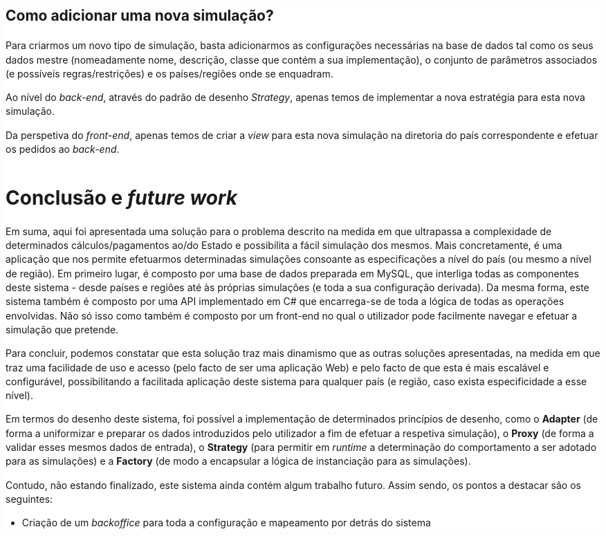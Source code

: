 Como adicionar uma nova simulação?
----------------------------------

Para criarmos um novo tipo de simulação, basta adicionarmos as
configurações necessárias na base de dados tal como os seus dados mestre
(nomeadamente nome, descrição, classe que contém a sua implementação), o
conjunto de parâmetros associados (e possíveis regras/restrições) e os
países/regiões onde se enquadram.

Ao nível do *back-end*, através do padrão de desenho *Strategy*, apenas
temos de implementar a nova estratégia para esta nova simulação.

Da perspetiva do *front-end*, apenas temos de criar a *view* para esta
nova simulação na diretoria do país correspondente e efetuar os pedidos
ao *back-end*.

Conclusão e *future work*
=========================

Em suma, aqui foi apresentada uma solução para o problema descrito na
medida em que ultrapassa a complexidade de determinados
cálculos/pagamentos ao/do Estado e possibilita a fácil simulação dos
mesmos. Mais concretamente, é uma aplicação que nos permite efetuarmos
determinadas simulações consoante as especificações a nível do país (ou
mesmo a nível de região). Em primeiro lugar, é composto por uma base de
dados preparada em MySQL, que interliga todas as componentes deste
sistema - desde países e regiões até às próprias simulações (e toda a
sua configuração derivada). Da mesma forma, este sistema também é
composto por uma API implementado em C\# que encarrega-se de toda a
lógica de todas as operações envolvidas. Não só isso como também é
composto por um front-end no qual o utilizador pode facilmente navegar e
efetuar a simulação que pretende.

Para concluir, podemos constatar que esta solução traz mais dinamismo
que as outras soluções apresentadas, na medida em que traz uma
facilidade de uso e acesso (pelo facto de ser uma aplicação Web) e pelo
facto de que esta é mais escalável e configurável, possibilitando a
facilitada aplicação deste sistema para qualquer país (e região, caso
exista especificidade a esse nível).

Em termos do desenho deste sistema, foi possível a implementação de
determinados princípios de desenho, como o **Adapter** (de forma a
uniformizar e preparar os dados introduzidos pelo utilizador a fim de
efetuar a respetiva simulação), o **Proxy** (de forma a validar esses
mesmos dados de entrada), o **Strategy** (para permitir em *runtime* a
determinação do comportamento a ser adotado para as simulações) e a
**Factory** (de modo a encapsular a lógica de instanciação para as
simulações).

Contudo, não estando finalizado, este sistema ainda contém algum
trabalho futuro. Assim sendo, os pontos a destacar são os seguintes:

-   Criação de um *backoffice* para toda a configuração e mapeamento por
    detrás do sistema
